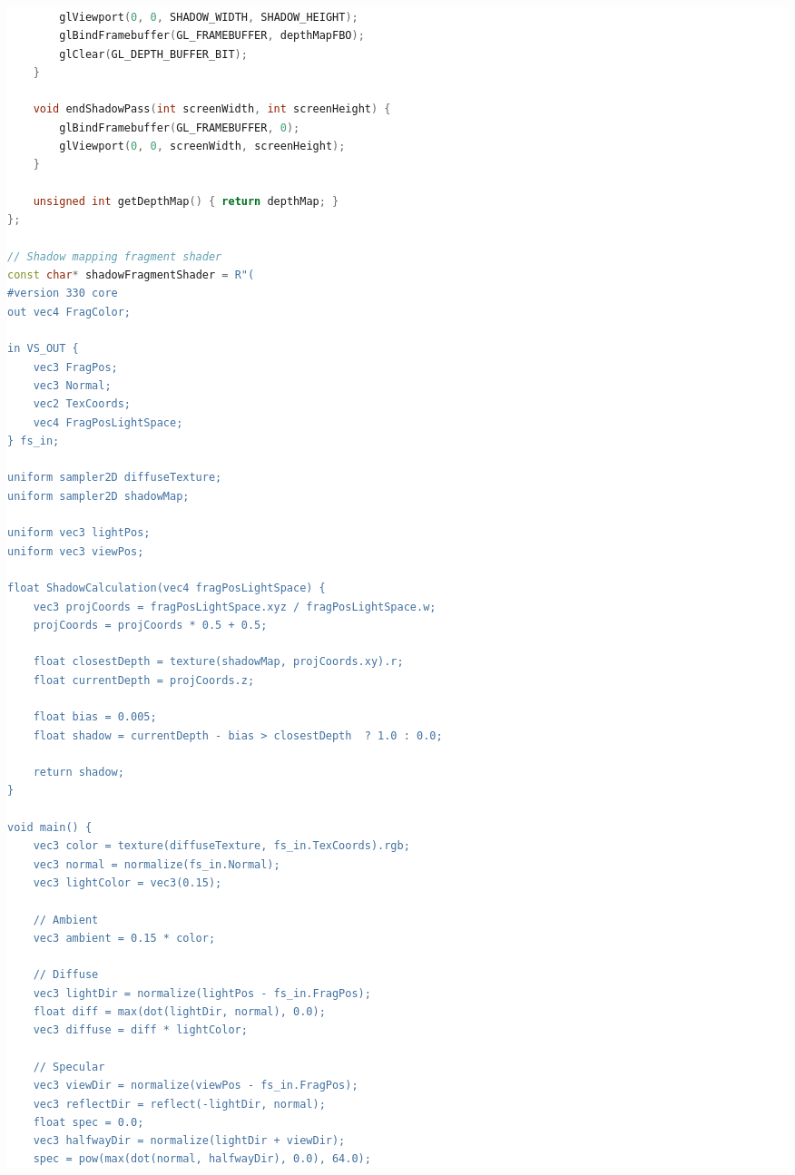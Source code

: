 ```cpp
        glViewport(0, 0, SHADOW_WIDTH, SHADOW_HEIGHT);
        glBindFramebuffer(GL_FRAMEBUFFER, depthMapFBO);
        glClear(GL_DEPTH_BUFFER_BIT);
    }
    
    void endShadowPass(int screenWidth, int screenHeight) {
        glBindFramebuffer(GL_FRAMEBUFFER, 0);
        glViewport(0, 0, screenWidth, screenHeight);
    }
    
    unsigned int getDepthMap() { return depthMap; }
};

// Shadow mapping fragment shader
const char* shadowFragmentShader = R"(
#version 330 core
out vec4 FragColor;

in VS_OUT {
    vec3 FragPos;
    vec3 Normal;
    vec2 TexCoords;
    vec4 FragPosLightSpace;
} fs_in;

uniform sampler2D diffuseTexture;
uniform sampler2D shadowMap;

uniform vec3 lightPos;
uniform vec3 viewPos;

float ShadowCalculation(vec4 fragPosLightSpace) {
    vec3 projCoords = fragPosLightSpace.xyz / fragPosLightSpace.w;
    projCoords = projCoords * 0.5 + 0.5;
    
    float closestDepth = texture(shadowMap, projCoords.xy).r; 
    float currentDepth = projCoords.z;
    
    float bias = 0.005;
    float shadow = currentDepth - bias > closestDepth  ? 1.0 : 0.0;
    
    return shadow;
}

void main() {           
    vec3 color = texture(diffuseTexture, fs_in.TexCoords).rgb;
    vec3 normal = normalize(fs_in.Normal);
    vec3 lightColor = vec3(0.15);
    
    // Ambient
    vec3 ambient = 0.15 * color;
    
    // Diffuse
    vec3 lightDir = normalize(lightPos - fs_in.FragPos);
    float diff = max(dot(lightDir, normal), 0.0);
    vec3 diffuse = diff * lightColor;
    
    // Specular
    vec3 viewDir = normalize(viewPos - fs_in.FragPos);
    vec3 reflectDir = reflect(-lightDir, normal);
    float spec = 0.0;
    vec3 halfwayDir = normalize(lightDir + viewDir);  
    spec = pow(max(dot(normal, halfwayDir), 0.0), 64.0);
```